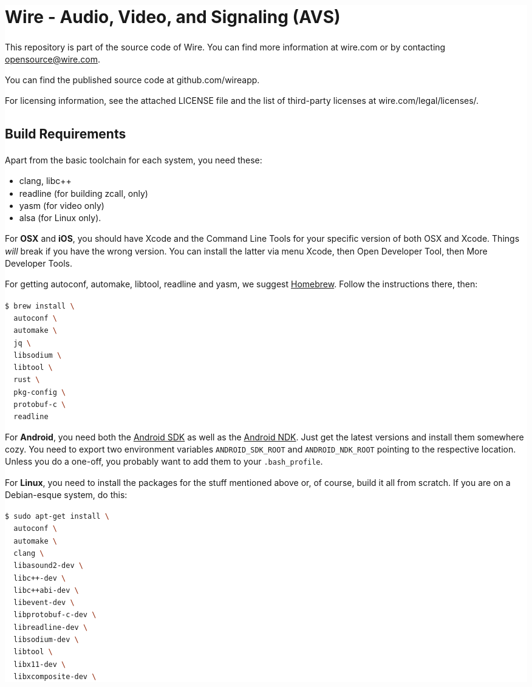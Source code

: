 Wire - Audio, Video, and Signaling (AVS)
=============================

This repository is part of the source code of Wire. You can find more information at wire.com or by contacting opensource@wire.com.

You can find the published source code at github.com/wireapp.

For licensing information, see the attached LICENSE file and the list of third-party licenses at wire.com/legal/licenses/.


Build Requirements
------------------

Apart from the basic toolchain for each system, you need these:

* clang, libc++
* readline (for building zcall, only)
* yasm (for video only)
* alsa (for Linux only).

For **OSX** and **iOS**, you should have Xcode and the Command Line Tools
for your specific version of both OSX and Xcode. Things *will* break if
you have the wrong version. You can install the latter via menu Xcode,
then Open Developer Tool, then More Developer Tools.

For getting autoconf, automake, libtool, readline and yasm, we suggest [Homebrew](http://brew.sh/).
Follow the instructions there, then:

```bash
$ brew install \
  autoconf \
  automake \
  jq \
  libsodium \
  libtool \
  rust \
  pkg-config \
  protobuf-c \
  readline
```

For **Android**, you need both the
[Android SDK](https://developer.android.com/sdk/index.html) as well as the
[Android NDK](https://developer.android.com/tools/sdk/ndk/index.html).
Just get the latest versions and install them somewhere cozy. You need to
export two environment variables ``ANDROID_SDK_ROOT`` and
``ANDROID_NDK_ROOT`` pointing to the respective location. Unless you do a
one-off, you probably want to add them to your ``.bash_profile``.

For **Linux**, you need to install the packages for the stuff mentioned
above or, of course, build it all from scratch. If you are on a
Debian-esque system, do this: 

```bash
$ sudo apt-get install \
  autoconf \
  automake \
  clang \
  libasound2-dev \
  libc++-dev \
  libc++abi-dev \
  libevent-dev \
  libprotobuf-c-dev \
  libreadline-dev \
  libsodium-dev \
  libtool \
  libx11-dev \
  libxcomposite-dev \
```